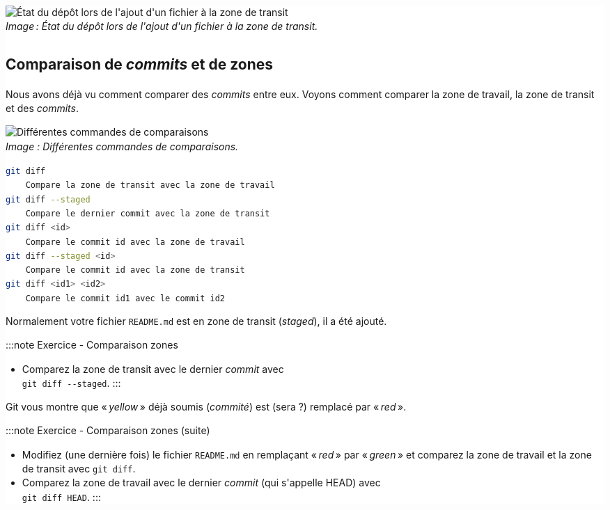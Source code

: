 ![État du dépôt lors de l'ajout d'un fichier à la zone de transit](/img/depot-git-add.png)  
_Image : État du dépôt lors de l'ajout d'un fichier à la zone de transit._

## Comparaison de *commits* et de zones

Nous avons déjà vu comment comparer des *commits* entre eux. Voyons comment comparer la zone de travail, la zone de transit et des *commits*. 

![Différentes commandes de comparaisons](/img/depot-git-diff.png)  
_Image : Différentes commandes de comparaisons._

```bash
git diff
    Compare la zone de transit avec la zone de travail
git diff --staged
    Compare le dernier commit avec la zone de transit
git diff <id>
    Compare le commit id avec la zone de travail
git diff --staged <id>
    Compare le commit id avec la zone de transit
git diff <id1> <id2>
    Compare le commit id1 avec le commit id2
```

Normalement votre fichier `README.md` est en zone de transit (*staged*), il a été ajouté.


:::note Exercice - Comparaison zones
- Comparez la zone de transit avec le dernier *commit* avec  
`git diff --staged`.
:::

Git vous montre que « *yellow* » déjà soumis (*commité*) est (sera ?) remplacé par « *red* ».

:::note Exercice - Comparaison zones (suite)
- Modifiez (une dernière fois) le fichier `README.md` en remplaçant « *red* » par « *green* » et comparez la zone de travail et la zone de transit avec `git diff`.
- Comparez la zone de travail avec le dernier *commit* (qui s'appelle HEAD) avec  
`git diff HEAD`.
:::

